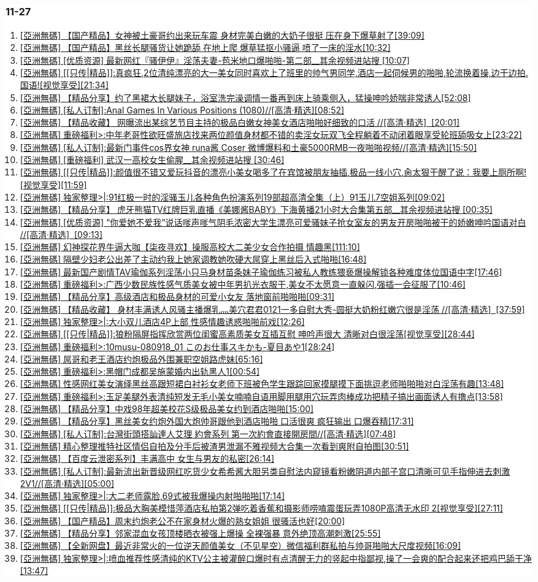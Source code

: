 ### 11-27
1. [ [亞洲無碼] 【国产精品】女神被土豪哥约出来玩车震 身材完美白嫩的大奶子很挺 压在身下爆草射了[39:09] ]( https://www.666dav.com/vod/156997/)
1. [ [亞洲無碼] 【国产精品】黑丝长腿骚货让她跪舔 在地上爬 爆草猛抠小骚逼 喷了一床的淫水[10:32] ]( https://www.666dav.com/vod/156995/)
1. [ [亞洲無碼] [优质资源] 最新网红『骚伊伊』淫荡夫妻-苞米地口爆啪啪-第二部__其余视频进站搜 [10:07] ]( https://baiduyunkan.com/embed/21322ec6bc5e747c5d9c24d33e7a15dcdd93c?id=3933)
1. [ [亞洲無碼] [[只传|精品]]:真疯狂,2位清纯漂亮的大一美女同时喜欢上了班里的帅气男同学,酒店一起伺候男的啪啪,轮流换着操,边干边拍.国语![视觉享受][21:34] ]( https://yaoshe134.com/embed/37120)
1. [ [亞洲無碼] 【精品分享】约了黑裙大长腿妹子，浴室洗完澡调情一番再到床上骑乘侧入，猛操呻吟娇喘非常诱人[52:08] ]( https://www.666dav.com/vod/157011/)
1. [ [亞洲無碼] [私人订制]:Anal Games In Various Positions (1080)//[高清·精选][08:52] ]( https://yuese110.com/embed/4918)
1. [ [亞洲無碼] 【精品收藏】 网曝流出某综艺节目主持的极品白嫩女神美女酒店啪啪好细致的口活 //[高清·精选]&nbsp; [20:01] ]( https://baiduyunkan.com/embed/21322a0fc65af77343f4b40f6ffeffbce6e7f?id=5488)
1. [ [亞洲無碼] 重磅福利&gt;:中年老哥性欲旺盛旅店找来两位颜值身材都不错的卖淫女玩双飞全程躺着不动闭着眼享受轮班舔吸女上[23:22] ]( https://jjdong30.com/embed/15765)
1. [ [亞洲無碼] [私人订制]:最新门事件cos界女神 runa酱 Coser 微博爆料和土豪5000RMB一夜啪啪视频//[高清·精选][15:50] ]( https://yuese110.com/embed/16961)
1. [ [亞洲無碼] [重磅福利] 武汉一高校女生偷腥__其余视频进站搜 [30:46] ]( https://baiduyunkan.com/embed/2132255ae1813cc5d480baac8566da411d2e0?id=4427)
1. [ [亞洲無碼] [[只传|精品]]:颜值很不错又爱玩抖音的漂亮小美女喝多了在宾馆被朋友抽插,极品一线小穴,肏太狠干醒了说：我要上厕所啊![视觉享受][11:59] ]( https://yaoshe134.com/embed/37688)
1. [ [亞洲無碼] 独家整理&gt;|:91红极一时的淫骚玉儿各种角色扮演系列19部超高清全集（上）91玉儿7空姐系列[09:02] ]( https://ppx230.com/embed/45190)
1. [ [亞洲無碼] 【精品分享】 虎牙熊猫TV红牌巨乳直播《美娜酱BABY》下海黄播21小时大合集第五部__其余视频进站搜 [00:35] ]( https://baiduyunkan.com/embed/21322138231fbf7d8ac628d19c7267ba5c697?id=5872)
1. [ [亞洲無碼] [优质资源] “你爱她不爱我”说话嗲声嗲气阴毛浓密大学生漂亮可爱骚妹子抢女室友的男友开房啪啪被干的娇嫩呻吟国语对白 //[高清·精选]&nbsp; [09:13] ]( https://baiduyunkan.com/embed/21322a0bd2285d09e331bd4ab8fdfbf205896?id=1252)
1. [ [亞洲無碼] 幻神探花界牛逼大咖【柒夜寻欢】操服高校大二美少女合作拍摄 情趣黑[111:10] ]( https://kkembed.kdwshell.com/embed/85922)
1. [ [亞洲無碼] 隔壁少妇老公出差了主动约我上她家调教她吹硬大屌穿上黑丝后入式啪啪[16:48] ]( https://kkembed.kdwshell.com/embed/85921)
1. [ [亞洲無碼] 最新国产剧情TAV瑜伽系列淫荡小只马身材苗条妹子瑜伽练习被私人教练猥亵爆操解锁各种难度体位国语中字[17:46] ]( https://kkembed.kdwshell.com/embed/85927)
1. [ [亞洲無碼] 重磅福利&gt;:广西少数民族性感气质美女被中年男扒光衣服干,美女不太愿意一直躲闪,强插一会征服了[10:46] ]( https://hctv9.xyz/embed/3574)
1. [ [亞洲無碼] 【精品分享】高级酒店和极品身材的可爱小女友 落地窗前啪啪啪[09:31] ]( https://www.666dav.com/vod/157110/)
1. [ [亞洲無碼] 【精品收藏】 身材丰满诱人风骚主播爆乳灬美穴君君0121一多自慰大秀-圆挺大奶粉红嫩穴很是淫荡 //[高清·精选]&nbsp; [37:59] ]( https://baiduyunkan.com/embed/2132278b801f9ba9f44b34e38f3bb0caddb2c?id=6060)
1. [ [亞洲無碼] 独家整理&gt;|:大小双儿酒店4P上部 性感情趣诱惑啪啪前戏[12:26] ]( https://ppx230.com/embed/12888)
1. [ [亞洲無碼] [[只传|精品]]:狼粉隔屏指挥欣赏两位闺蜜高素质美女互插互慰 呻吟声很大 清晰对白很淫荡[视觉享受][28:44] ]( https://yaoshe134.com/embed/9510)
1. [ [亞洲無碼] 重磅福利&gt;:10musu-080918_01 このお仕事スキかも-夏目あや1[28:24] ]( https://dopa5.com/embed/1066)
1. [ [亞洲無碼] 屌哥和老王酒店约炮极品外围兼职空姐路虎妹[65:16] ]( https://kkembed.kdwshell.com/embed/85920)
1. [ [亞洲無碼] 重磅福利&gt;:黑帽门成都吴施蒙婚内出轨黑人1[00:54] ]( https://hctv9.xyz/embed/10652)
1. [ [亞洲無碼] 性感网红美女演绎黑丝高跟短裙白衬衫女老师下班被色学生跟踪回家摸腿摸下面挑逗老师啪啪啪对白淫荡有趣[13:48] ]( https://kkembed.kdwshell.com/embed/85925)
1. [ [亞洲無碼] 重磅福利&gt;:玉足美腿外表清纯短发无毛小美女喃喃自语用脚用腿用穴玩弄肉棒成功把精子搞出画面诱人有撸点[13:58] ]( https://hctv9.xyz/embed/3435)
1. [ [亞洲無碼] 【精品分享】中戏98年超美校花S级极品美女约到酒店啪啪[15:00] ]( https://www.666dav.com/vod/156994/)
1. [ [亞洲無碼] 【精品分享】黑丝美女约炮外国大炮帅哥跟他到酒店啪啪 口活很爽 疯狂输出 口爆吞精[17:31] ]( https://www.666dav.com/vod/157009/)
1. [ [亞洲無碼] [私人订制]:台灣街頭搭訕達人艾理 約會系列 第一次約會直接開房間//[高清·精选][07:48] ]( https://yuese110.com/embed/42705)
1. [ [亞洲無碼] 精心整理推特社区情侣自拍及分手后被渣男泄漏不雅视频大合集一次看到爽附自拍图[30:51] ]( https://kkembed.kdwshell.com/embed/85936)
1. [ [亞洲無碼] 【百度云泄密系列】丰满高中 女生与男友的私密[26:14] ]( https://kkembed.kdwshell.com/embed/85918)
1. [ [亞洲無碼] [私人订制]:最新流出新晋级网红吃货少女希希酱大胆另类自慰法内窥镜看粉嫩阴道内部子宫口清晰可见手指伸进去刺激2V1//[高清·精选][05:00] ]( https://yuese110.com/embed/22580)
1. [ [亞洲無碼] 独家整理&gt;|:大二老师露脸,69式被我爆操内射啪啪啪[17:14] ]( https://ppx230.com/embed/6751)
1. [ [亞洲無碼] [[只传|精品]]:极品大胸美模惜萍酒店私拍第2弹吃着香蕉和摄影师唠嗑震蛋玩弄1080P高清无水印 2[视觉享受][27:11] ]( https://yaoshe134.com/embed/19427)
1. [ [亞洲無碼] 【国产精品】周末约炮老公不在家身材火爆的熟女姐姐 很骚活也好[20:00] ]( https://www.666dav.com/vod/156991/)
1. [ [亞洲無碼] 【精品分享】邻家混血女孩顶楼晒衣被强上爆操 全裸强暴 意外绝顶高潮刺激[25:55] ]( https://oose010.com/play/video.php?id=65)
1. [ [亞洲無碼] 【全新网盘】最近非常火的一位逆天颜值美女（不见星空）微信福利群私拍与帅哥啪啪大尺度视频[16:09] ]( https://kkembed.kdwshell.com/embed/85942)
1. [ [亞洲無碼] 独家整理&gt;|:喷血推荐性感清纯的KTV公主被灌醉口爆时有点清醒无力的竖起中指鄙视,操了一会爽的配合起来还把鸡巴舔干净[13:47] ]( https://ppx230.com/embed/16145)